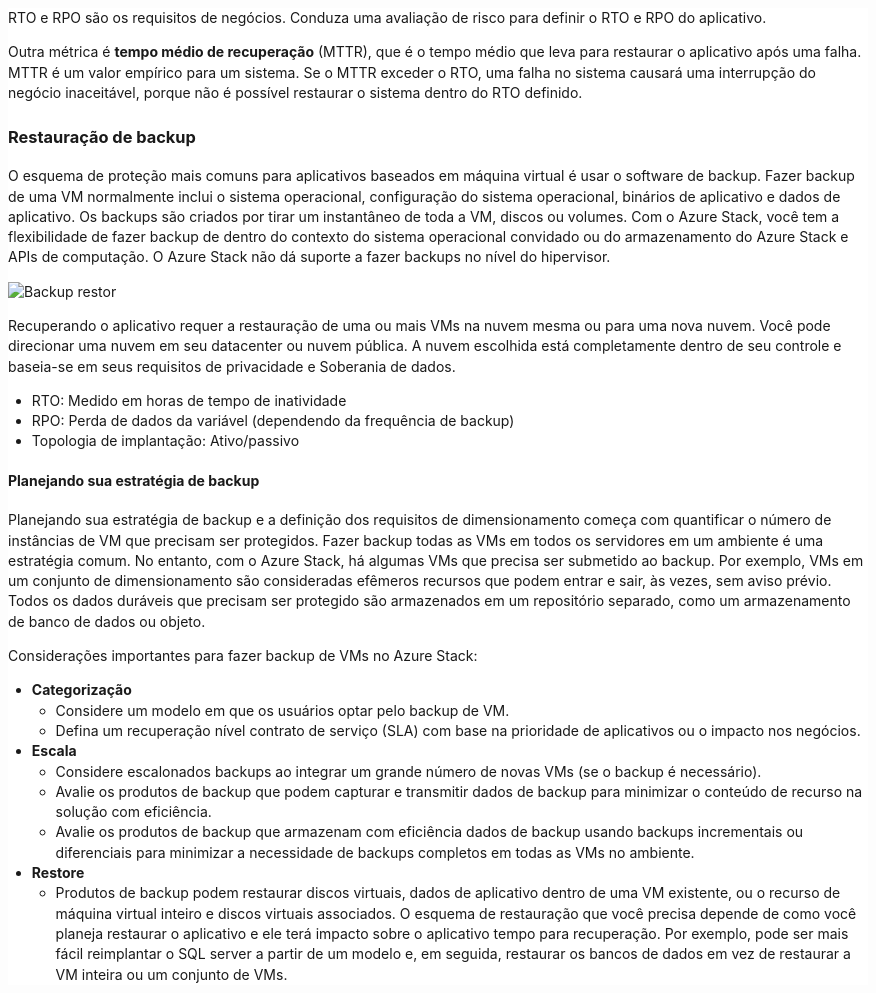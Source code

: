 RTO e RPO são os requisitos de negócios. Conduza uma avaliação de risco para definir o RTO e RPO do aplicativo.

Outra métrica é **tempo médio de recuperação** (MTTR), que é o tempo médio que leva para restaurar o aplicativo após uma falha. MTTR é um valor empírico para um sistema. Se o MTTR exceder o RTO, uma falha no sistema causará uma interrupção do negócio inaceitável, porque não é possível restaurar o sistema dentro do RTO definido.

### <a name="backup-restore"></a>Restauração de backup

O esquema de proteção mais comuns para aplicativos baseados em máquina virtual é usar o software de backup. Fazer backup de uma VM normalmente inclui o sistema operacional, configuração do sistema operacional, binários de aplicativo e dados de aplicativo. Os backups são criados por tirar um instantâneo de toda a VM, discos ou volumes. Com o Azure Stack, você tem a flexibilidade de fazer backup de dentro do contexto do sistema operacional convidado ou do armazenamento do Azure Stack e APIs de computação. O Azure Stack não dá suporte a fazer backups no nível do hipervisor.
 
![Backup restor](media/azure-stack-manage-vm-backup/vm_backupdataflow_03.png)

Recuperando o aplicativo requer a restauração de uma ou mais VMs na nuvem mesma ou para uma nova nuvem. Você pode direcionar uma nuvem em seu datacenter ou nuvem pública. A nuvem escolhida está completamente dentro de seu controle e baseia-se em seus requisitos de privacidade e Soberania de dados.
 
 - RTO: Medido em horas de tempo de inatividade
 - RPO: Perda de dados da variável (dependendo da frequência de backup)
 - Topologia de implantação: Ativo/passivo

#### <a name="planning-your-backup-strategy"></a>Planejando sua estratégia de backup

Planejando sua estratégia de backup e a definição dos requisitos de dimensionamento começa com quantificar o número de instâncias de VM que precisam ser protegidos. Fazer backup todas as VMs em todos os servidores em um ambiente é uma estratégia comum. No entanto, com o Azure Stack, há algumas VMs que precisa ser submetido ao backup. Por exemplo, VMs em um conjunto de dimensionamento são consideradas efêmeros recursos que podem entrar e sair, às vezes, sem aviso prévio. Todos os dados duráveis que precisam ser protegido são armazenados em um repositório separado, como um armazenamento de banco de dados ou objeto.

Considerações importantes para fazer backup de VMs no Azure Stack:

 - **Categorização**
    - Considere um modelo em que os usuários optar pelo backup de VM.
    - Defina um recuperação nível contrato de serviço (SLA) com base na prioridade de aplicativos ou o impacto nos negócios.
 - **Escala**
    - Considere escalonados backups ao integrar um grande número de novas VMs (se o backup é necessário).
    - Avalie os produtos de backup que podem capturar e transmitir dados de backup para minimizar o conteúdo de recurso na solução com eficiência.
    - Avalie os produtos de backup que armazenam com eficiência dados de backup usando backups incrementais ou diferenciais para minimizar a necessidade de backups completos em todas as VMs no ambiente.
 - **Restore**
    - Produtos de backup podem restaurar discos virtuais, dados de aplicativo dentro de uma VM existente, ou o recurso de máquina virtual inteiro e discos virtuais associados. O esquema de restauração que você precisa depende de como você planeja restaurar o aplicativo e ele terá impacto sobre o aplicativo tempo para recuperação. Por exemplo, pode ser mais fácil reimplantar o SQL server a partir de um modelo e, em seguida, restaurar os bancos de dados em vez de restaurar a VM inteira ou um conjunto de VMs.
